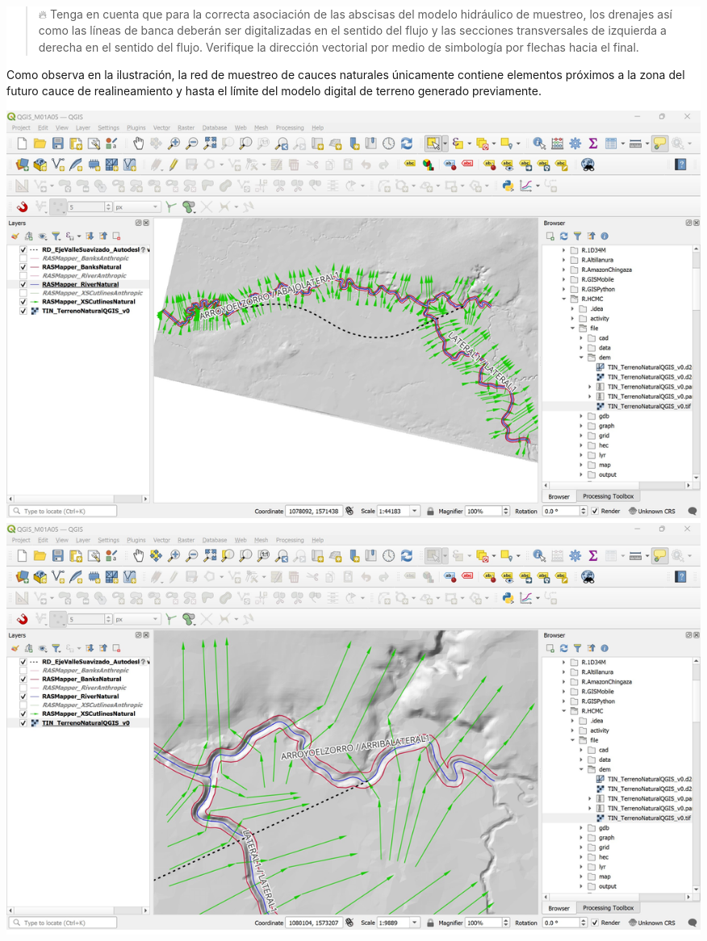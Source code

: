 > :fire: Tenga en cuenta que para la correcta asociación de las abscisas del modelo hidráulico de muestreo, los drenajes así como las líneas de banca deberán ser digitalizadas en el sentido del flujo y las secciones transversales de izquierda a derecha en el sentido del flujo. Verifique la dirección vectorial por medio de simbología por flechas hacia el final.

Como observa en la ilustración, la red de muestreo de cauces naturales únicamente contiene elementos próximos a la zona del futuro cauce de realineamiento y hasta el límite del modelo digital de terreno generado previamente.

<div align="center"><img src="graph/QGIS_RASMapperNaturalSymbology.jpg" alt="R.SIGE" width="100%" border="0" /></div>
<div align="center"><img src="graph/QGIS_RASMapperNaturalSymbology1.jpg" alt="R.SIGE" width="100%" border="0" /></div>